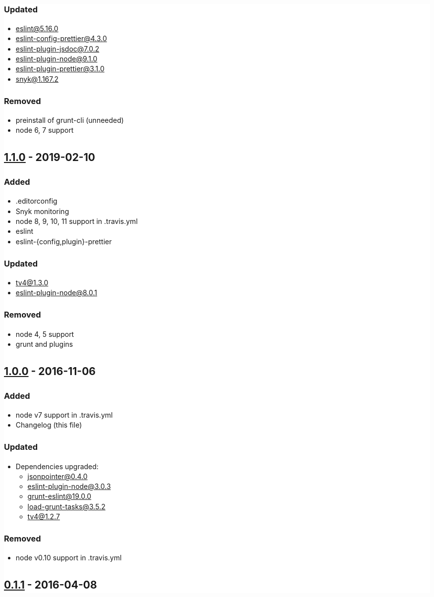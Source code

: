 ### Updated
- eslint@5.16.0
- eslint-config-prettier@4.3.0
- eslint-plugin-jsdoc@7.0.2
- eslint-plugin-node@9.1.0
- eslint-plugin-prettier@3.1.0
- snyk@1.167.2

### Removed
- preinstall of grunt-cli (unneeded)
- node 6, 7 support

## [1.1.0] - 2019-02-10
### Added
- .editorconfig
- Snyk monitoring
- node 8, 9, 10, 11 support in .travis.yml
- eslint
- eslint-{config,plugin}-prettier

### Updated
- tv4@1.3.0
- eslint-plugin-node@8.0.1

### Removed
- node 4, 5 support
- grunt and plugins

## [1.0.0] - 2016-11-06
### Added
- node v7 support in .travis.yml
- Changelog (this file)

### Updated
- Dependencies upgraded:
  - jsonpointer@0.4.0
  - eslint-plugin-node@3.0.3
  - grunt-eslint@19.0.0
  - load-grunt-tasks@3.5.2
  - tv4@1.2.7

### Removed
- node v0.10 support in .travis.yml

## [0.1.1] - 2016-04-08


[8.0.0]: https://github.com/timbeadle/tv4-reporter/compare/7.1.0...8.0.0
[7.1.0]: https://github.com/timbeadle/tv4-reporter/compare/7.0.0...7.1.0
[7.0.0]: https://github.com/timbeadle/tv4-reporter/compare/6.0.0...7.0.0
[6.0.0]: https://github.com/timbeadle/tv4-reporter/compare/5.0.2...6.0.0
[5.0.2]: https://github.com/timbeadle/tv4-reporter/compare/5.0.1...5.0.2
[5.0.1]: https://github.com/timbeadle/tv4-reporter/compare/5.0.0...5.0.1
[5.0.0]: https://github.com/timbeadle/tv4-reporter/compare/4.3.0...5.0.0
[4.3.0]: https://github.com/timbeadle/tv4-reporter/compare/4.2.0...4.3.0
[4.2.0]: https://github.com/timbeadle/tv4-reporter/compare/4.1.0...4.2.0
[4.1.0]: https://github.com/timbeadle/tv4-reporter/compare/4.0.2...4.1.0
[4.0.2]: https://github.com/timbeadle/tv4-reporter/compare/4.0.1...4.0.2
[4.0.1]: https://github.com/timbeadle/tv4-reporter/compare/4.0.0...4.0.1
[4.0.0]: https://github.com/timbeadle/tv4-reporter/compare/3.0.0...4.0.0
[3.0.0]: https://github.com/timbeadle/tv4-reporter/compare/2.0.3...3.0.0
[2.0.3]: https://github.com/timbeadle/tv4-reporter/compare/2.0.2...2.0.3
[2.0.2]: https://github.com/timbeadle/tv4-reporter/compare/2.0.1...2.0.2
[2.0.1]: https://github.com/timbeadle/tv4-reporter/compare/2.0.0...2.0.1
[2.0.0]: https://github.com/timbeadle/tv4-reporter/compare/1.1.0...2.0.0
[1.1.0]: https://github.com/timbeadle/tv4-reporter/compare/1.0.0...1.1.0
[1.0.0]: https://github.com/timbeadle/tv4-reporter/compare/0.1.1...1.0.0
[0.1.1]: https://github.com/timbeadle/tv4-reporter/compare/0.1.0...0.1.1
[0.1.0]: https://github.com/timbeadle/tv4-reporter/compare/0.0.4...0.1.0
[0.0.4]: https://github.com/timbeadle/tv4-reporter/compare/0.0.3...0.0.4
[0.0.3]: https://github.com/timbeadle/tv4-reporter/compare/0.0.2...0.0.3
[0.0.2]: https://github.com/timbeadle/tv4-reporter/compare/0.0.1...0.0.2
[0.0.1]: https://github.com/timbeadle/tv4-reporter/commit/0b8bd461a40f03466edfc563293fe0cdca18f245